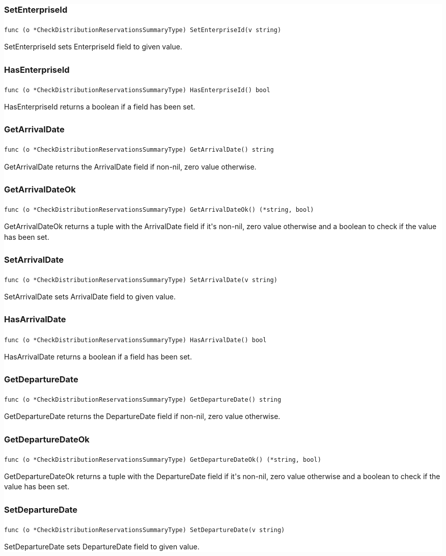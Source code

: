### SetEnterpriseId

`func (o *CheckDistributionReservationsSummaryType) SetEnterpriseId(v string)`

SetEnterpriseId sets EnterpriseId field to given value.

### HasEnterpriseId

`func (o *CheckDistributionReservationsSummaryType) HasEnterpriseId() bool`

HasEnterpriseId returns a boolean if a field has been set.

### GetArrivalDate

`func (o *CheckDistributionReservationsSummaryType) GetArrivalDate() string`

GetArrivalDate returns the ArrivalDate field if non-nil, zero value otherwise.

### GetArrivalDateOk

`func (o *CheckDistributionReservationsSummaryType) GetArrivalDateOk() (*string, bool)`

GetArrivalDateOk returns a tuple with the ArrivalDate field if it's non-nil, zero value otherwise
and a boolean to check if the value has been set.

### SetArrivalDate

`func (o *CheckDistributionReservationsSummaryType) SetArrivalDate(v string)`

SetArrivalDate sets ArrivalDate field to given value.

### HasArrivalDate

`func (o *CheckDistributionReservationsSummaryType) HasArrivalDate() bool`

HasArrivalDate returns a boolean if a field has been set.

### GetDepartureDate

`func (o *CheckDistributionReservationsSummaryType) GetDepartureDate() string`

GetDepartureDate returns the DepartureDate field if non-nil, zero value otherwise.

### GetDepartureDateOk

`func (o *CheckDistributionReservationsSummaryType) GetDepartureDateOk() (*string, bool)`

GetDepartureDateOk returns a tuple with the DepartureDate field if it's non-nil, zero value otherwise
and a boolean to check if the value has been set.

### SetDepartureDate

`func (o *CheckDistributionReservationsSummaryType) SetDepartureDate(v string)`

SetDepartureDate sets DepartureDate field to given value.
